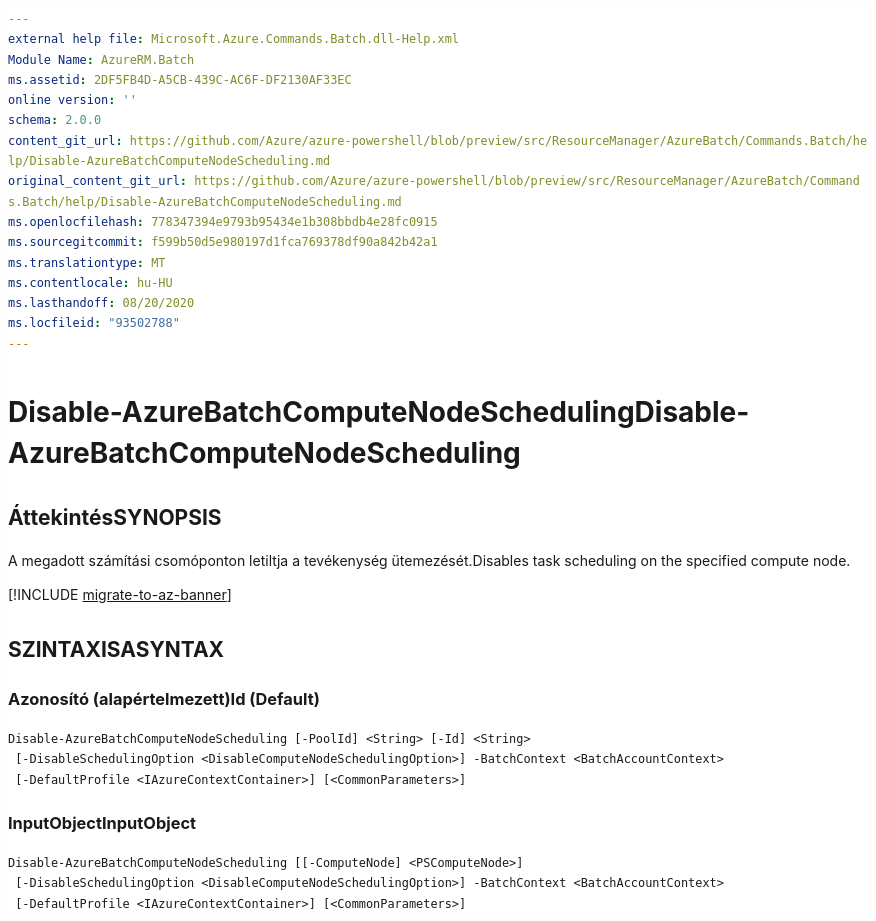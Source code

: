 ```yaml
---
external help file: Microsoft.Azure.Commands.Batch.dll-Help.xml
Module Name: AzureRM.Batch
ms.assetid: 2DF5FB4D-A5CB-439C-AC6F-DF2130AF33EC
online version: ''
schema: 2.0.0
content_git_url: https://github.com/Azure/azure-powershell/blob/preview/src/ResourceManager/AzureBatch/Commands.Batch/help/Disable-AzureBatchComputeNodeScheduling.md
original_content_git_url: https://github.com/Azure/azure-powershell/blob/preview/src/ResourceManager/AzureBatch/Commands.Batch/help/Disable-AzureBatchComputeNodeScheduling.md
ms.openlocfilehash: 778347394e9793b95434e1b308bbdb4e28fc0915
ms.sourcegitcommit: f599b50d5e980197d1fca769378df90a842b42a1
ms.translationtype: MT
ms.contentlocale: hu-HU
ms.lasthandoff: 08/20/2020
ms.locfileid: "93502788"
---
```

# <span data-ttu-id="92e49-101">Disable-AzureBatchComputeNodeScheduling</span><span class="sxs-lookup"><span data-stu-id="92e49-101">Disable-AzureBatchComputeNodeScheduling</span></span>

## <span data-ttu-id="92e49-102">Áttekintés</span><span class="sxs-lookup"><span data-stu-id="92e49-102">SYNOPSIS</span></span>
<span data-ttu-id="92e49-103">A megadott számítási csomóponton letiltja a tevékenység ütemezését.</span><span class="sxs-lookup"><span data-stu-id="92e49-103">Disables task scheduling on the specified compute node.</span></span>

[!INCLUDE [migrate-to-az-banner](../../includes/migrate-to-az-banner.md)]

## <span data-ttu-id="92e49-104">SZINTAXISA</span><span class="sxs-lookup"><span data-stu-id="92e49-104">SYNTAX</span></span>

### <span data-ttu-id="92e49-105">Azonosító (alapértelmezett)</span><span class="sxs-lookup"><span data-stu-id="92e49-105">Id (Default)</span></span>
```
Disable-AzureBatchComputeNodeScheduling [-PoolId] <String> [-Id] <String>
 [-DisableSchedulingOption <DisableComputeNodeSchedulingOption>] -BatchContext <BatchAccountContext>
 [-DefaultProfile <IAzureContextContainer>] [<CommonParameters>]
```

### <span data-ttu-id="92e49-106">InputObject</span><span class="sxs-lookup"><span data-stu-id="92e49-106">InputObject</span></span>
```
Disable-AzureBatchComputeNodeScheduling [[-ComputeNode] <PSComputeNode>]
 [-DisableSchedulingOption <DisableComputeNodeSchedulingOption>] -BatchContext <BatchAccountContext>
 [-DefaultProfile <IAzureContextContainer>] [<CommonParameters>]
```
